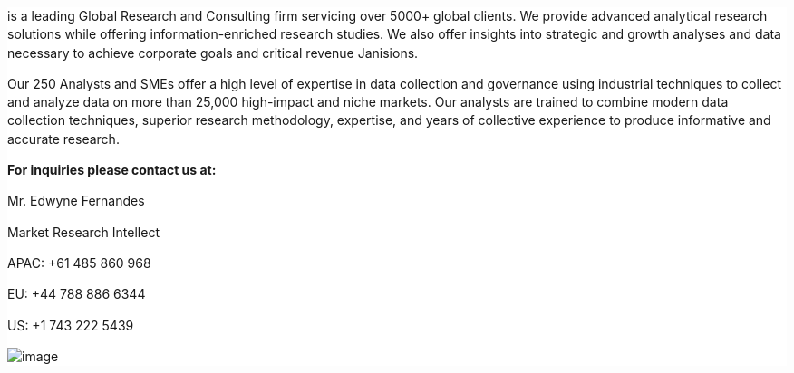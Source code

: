 is a leading Global Research and Consulting firm servicing over 5000+ global clients. We provide advanced analytical research solutions while offering information-enriched research studies.&nbsp;</span>We also offer insights into strategic and growth analyses and data necessary to achieve corporate goals and critical revenue Janisions.</p><p><span class="">Our 250 Analysts and SMEs offer a high level of expertise in data collection and governance using industrial techniques to collect and analyze data on more than 25,000 high-impact and niche markets. Our analysts are trained to combine modern data collection techniques, superior research methodology, expertise, and years of collective experience to produce informative and accurate research.</span></p><p><strong>For inquiries please contact us at:</strong></p><p>Mr. Edwyne Fernandes</p><p>Market Research Intellect</p><p>APAC: +61 485 860 968</p><p>EU: +44 788 886 6344</p><p>US: +1 743 222 5439</p>
![image](https://github.com/user-attachments/assets/96f73717-fd19-4cc4-b867-14f6495d7852)
